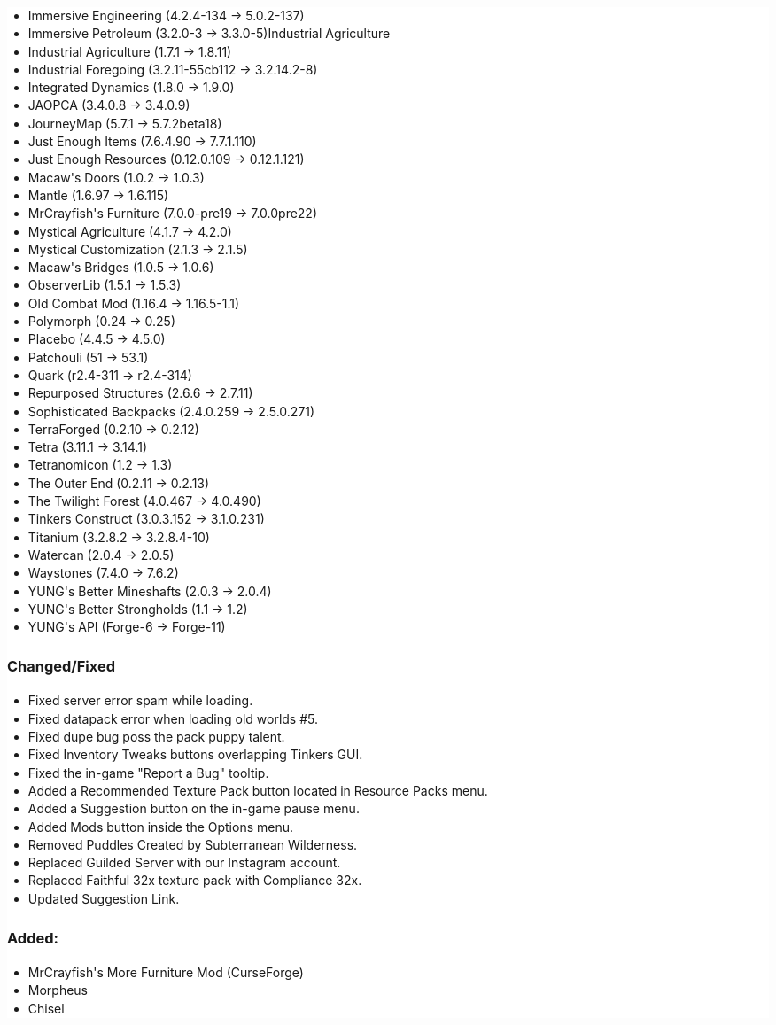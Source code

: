 - Immersive Engineering (4.2.4-134 → 5.0.2-137)
- Immersive Petroleum (3.2.0-3 → 3.3.0-5)Industrial Agriculture
- Industrial Agriculture (1.7.1 → 1.8.11)
- Industrial Foregoing (3.2.11-55cb112 → 3.2.14.2-8)
- Integrated Dynamics (1.8.0 → 1.9.0)
- JAOPCA (3.4.0.8 → 3.4.0.9)
- JourneyMap (5.7.1 → 5.7.2beta18)
- Just Enough Items (7.6.4.90 → 7.7.1.110)
- Just Enough Resources (0.12.0.109 → 0.12.1.121)
- Macaw's Doors (1.0.2 → 1.0.3)
- Mantle (1.6.97 → 1.6.115)
- MrCrayfish's Furniture (7.0.0-pre19 → 7.0.0pre22)
- Mystical Agriculture (4.1.7 → 4.2.0)
- Mystical Customization (2.1.3 → 2.1.5)
- Macaw's Bridges (1.0.5 → 1.0.6)
- ObserverLib (1.5.1 → 1.5.3)
- Old Combat Mod (1.16.4 → 1.16.5-1.1)
- Polymorph (0.24 → 0.25)
- Placebo (4.4.5 → 4.5.0)
- Patchouli (51 → 53.1)
- Quark (r2.4-311 → r2.4-314)
- Repurposed Structures (2.6.6 → 2.7.11)
- Sophisticated Backpacks (2.4.0.259 → 2.5.0.271)
- TerraForged (0.2.10 → 0.2.12)
- Tetra (3.11.1 → 3.14.1)
- Tetranomicon (1.2 → 1.3)
- The Outer End (0.2.11 → 0.2.13)
- The Twilight Forest (4.0.467 → 4.0.490)
- Tinkers Construct (3.0.3.152 → 3.1.0.231)
- Titanium (3.2.8.2 → 3.2.8.4-10)
- Watercan (2.0.4 → 2.0.5)
- Waystones (7.4.0 → 7.6.2)
- YUNG's Better Mineshafts (2.0.3 → 2.0.4)
- YUNG's Better Strongholds (1.1 → 1.2)
- YUNG's API (Forge-6 → Forge-11)

### Changed/Fixed
- Fixed server error spam while loading.
- Fixed datapack error when loading old worlds #5.
- Fixed dupe bug poss the pack puppy talent.
- Fixed Inventory Tweaks buttons overlapping Tinkers GUI.
- Fixed the in-game "Report a Bug" tooltip.
- Added a Recommended Texture Pack button located in Resource Packs menu.
- Added a Suggestion button on the in-game pause menu.
- Added Mods button inside the Options menu.
- Removed Puddles Created by Subterranean Wilderness.
- Replaced Guilded Server with our Instagram account.
- Replaced Faithful 32x texture pack with Compliance 32x.
- Updated Suggestion Link.

### Added:
- MrCrayfish's More Furniture Mod (CurseForge)
- Morpheus
- Chisel
